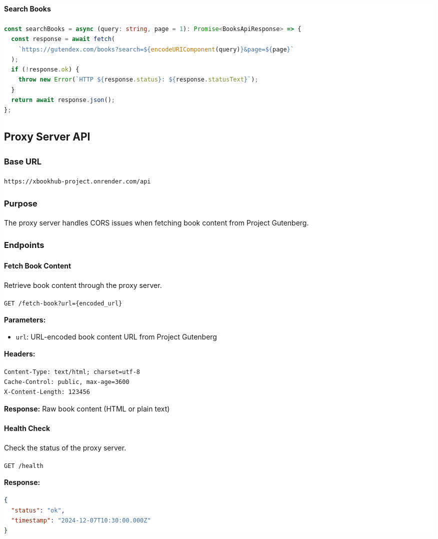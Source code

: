#### Search Books
```typescript
const searchBooks = async (query: string, page = 1): Promise<BooksApiResponse> => {
  const response = await fetch(
    `https://gutendex.com/books?search=${encodeURIComponent(query)}&page=${page}`
  );
  if (!response.ok) {
    throw new Error(`HTTP ${response.status}: ${response.statusText}`);
  }
  return await response.json();
};
```

## Proxy Server API

### Base URL
```
https://xbookhub-project.onrender.com/api
```

### Purpose
The proxy server handles CORS issues when fetching book content from Project Gutenberg.

### Endpoints

#### Fetch Book Content
Retrieve book content through the proxy server.

```http
GET /fetch-book?url={encoded_url}
```

**Parameters:**
- `url`: URL-encoded book content URL from Project Gutenberg

**Headers:**
```http
Content-Type: text/html; charset=utf-8
Cache-Control: public, max-age=3600
X-Content-Length: 123456
```

**Response:**
Raw book content (HTML or plain text)

#### Health Check
Check the status of the proxy server.

```http
GET /health
```

**Response:**
```json
{
  "status": "ok",
  "timestamp": "2024-12-07T10:30:00.000Z"
}
```
